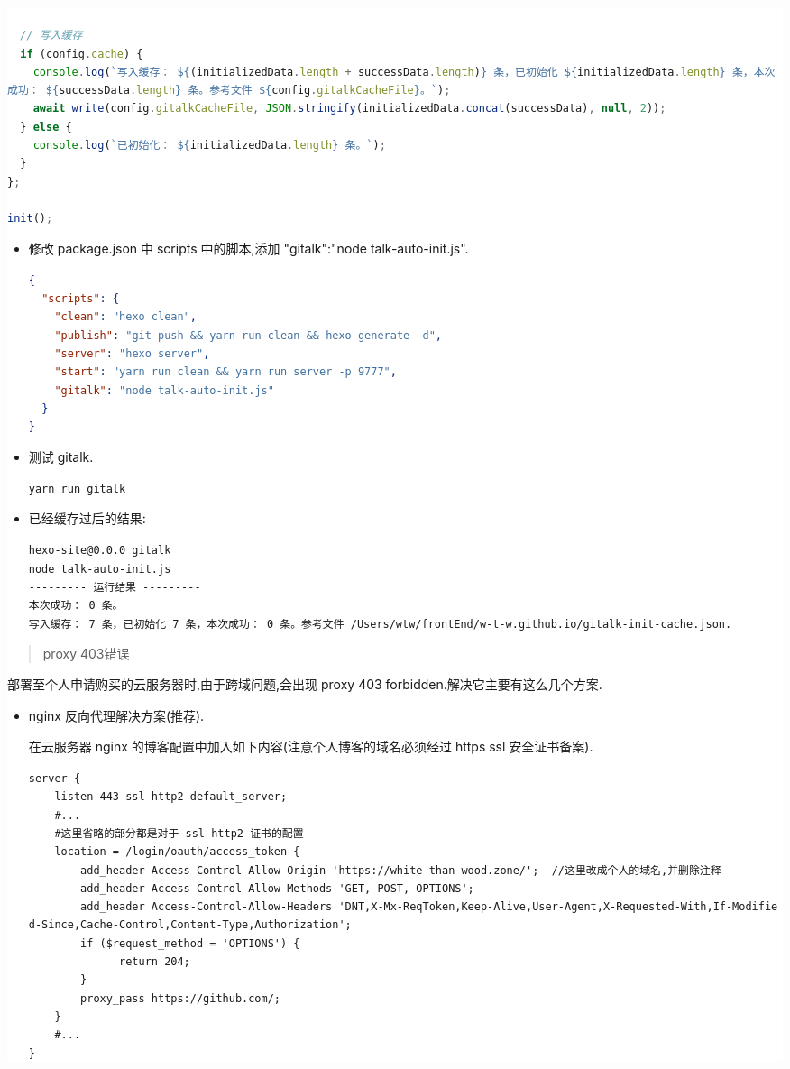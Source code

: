   ```javascript
  
    // 写入缓存
    if (config.cache) {
      console.log(`写入缓存： ${(initializedData.length + successData.length)} 条，已初始化 ${initializedData.length} 条，本次成功： ${successData.length} 条。参考文件 ${config.gitalkCacheFile}。`);
      await write(config.gitalkCacheFile, JSON.stringify(initializedData.concat(successData), null, 2));
    } else {
      console.log(`已初始化： ${initializedData.length} 条。`);
    }
  };
  
  init();
  ```
   
- 修改 package.json 中 scripts 中的脚本,添加 "gitalk":"node talk-auto-init.js".

  ```json
  {
    "scripts": {
      "clean": "hexo clean",
      "publish": "git push && yarn run clean && hexo generate -d",
      "server": "hexo server",
      "start": "yarn run clean && yarn run server -p 9777",
      "gitalk": "node talk-auto-init.js"
    }
  }
  ```

- 测试 gitalk.

      yarn run gitalk

- 已经缓存过后的结果:

      hexo-site@0.0.0 gitalk
      node talk-auto-init.js
      --------- 运行结果 ---------
      本次成功： 0 条。
      写入缓存： 7 条，已初始化 7 条，本次成功： 0 条。参考文件 /Users/wtw/frontEnd/w-t-w.github.io/gitalk-init-cache.json.

> proxy 403错误

部署至个人申请购买的云服务器时,由于跨域问题,会出现 proxy 403 forbidden.解决它主要有这么几个方案.

* nginx 反向代理解决方案(推荐).

  在云服务器 nginx 的博客配置中加入如下内容(注意个人博客的域名必须经过 https ssl 安全证书备案).

    ```shell
    server {
        listen 443 ssl http2 default_server;
        #...
        #这里省略的部分都是对于 ssl http2 证书的配置
        location = /login/oauth/access_token {
            add_header Access-Control-Allow-Origin 'https://white-than-wood.zone/';  //这里改成个人的域名,并删除注释
            add_header Access-Control-Allow-Methods 'GET, POST, OPTIONS';
            add_header Access-Control-Allow-Headers 'DNT,X-Mx-ReqToken,Keep-Alive,User-Agent,X-Requested-With,If-Modified-Since,Cache-Control,Content-Type,Authorization';
            if ($request_method = 'OPTIONS') {
                  return 204;
            }
            proxy_pass https://github.com/;
        }
        #...
    }
    ```
